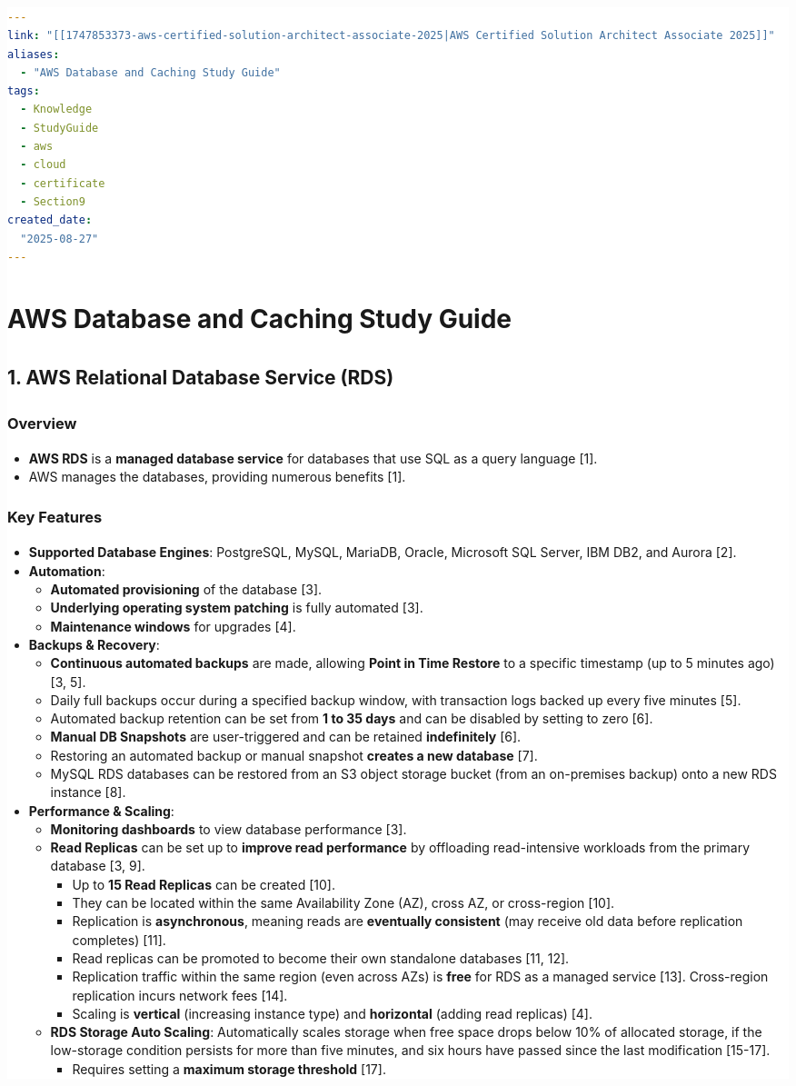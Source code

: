 ```yaml
---
link: "[[1747853373-aws-certified-solution-architect-associate-2025|AWS Certified Solution Architect Associate 2025]]"
aliases: 
  - "AWS Database and Caching Study Guide"
tags:
  - Knowledge
  - StudyGuide
  - aws
  - cloud
  - certificate
  - Section9
created_date:
  "2025-08-27"
---
```

# AWS Database and Caching Study Guide
## 1. AWS Relational Database Service (RDS)

### Overview
*   **AWS RDS** is a **managed database service** for databases that use SQL as a query language [1].
*   AWS manages the databases, providing numerous benefits [1].

### Key Features
*   **Supported Database Engines**: PostgreSQL, MySQL, MariaDB, Oracle, Microsoft SQL Server, IBM DB2, and Aurora [2].
*   **Automation**:
    *   **Automated provisioning** of the database [3].
    *   **Underlying operating system patching** is fully automated [3].
    *   **Maintenance windows** for upgrades [4].
*   **Backups & Recovery**:
    *   **Continuous automated backups** are made, allowing **Point in Time Restore** to a specific timestamp (up to 5 minutes ago) [3, 5].
    *   Daily full backups occur during a specified backup window, with transaction logs backed up every five minutes [5].
    *   Automated backup retention can be set from **1 to 35 days** and can be disabled by setting to zero [6].
    *   **Manual DB Snapshots** are user-triggered and can be retained **indefinitely** [6].
    *   Restoring an automated backup or manual snapshot **creates a new database** [7].
    *   MySQL RDS databases can be restored from an S3 object storage bucket (from an on-premises backup) onto a new RDS instance [8].
*   **Performance & Scaling**:
    *   **Monitoring dashboards** to view database performance [3].
    *   **Read Replicas** can be set up to **improve read performance** by offloading read-intensive workloads from the primary database [3, 9].
        *   Up to **15 Read Replicas** can be created [10].
        *   They can be located within the same Availability Zone (AZ), cross AZ, or cross-region [10].
        *   Replication is **asynchronous**, meaning reads are **eventually consistent** (may receive old data before replication completes) [11].
        *   Read replicas can be promoted to become their own standalone databases [11, 12].
        *   Replication traffic within the same region (even across AZs) is **free** for RDS as a managed service [13]. Cross-region replication incurs network fees [14].
        *   Scaling is **vertical** (increasing instance type) and **horizontal** (adding read replicas) [4].
    *   **RDS Storage Auto Scaling**: Automatically scales storage when free space drops below 10% of allocated storage, if the low-storage condition persists for more than five minutes, and six hours have passed since the last modification [15-17].
        *   Requires setting a **maximum storage threshold** [17].